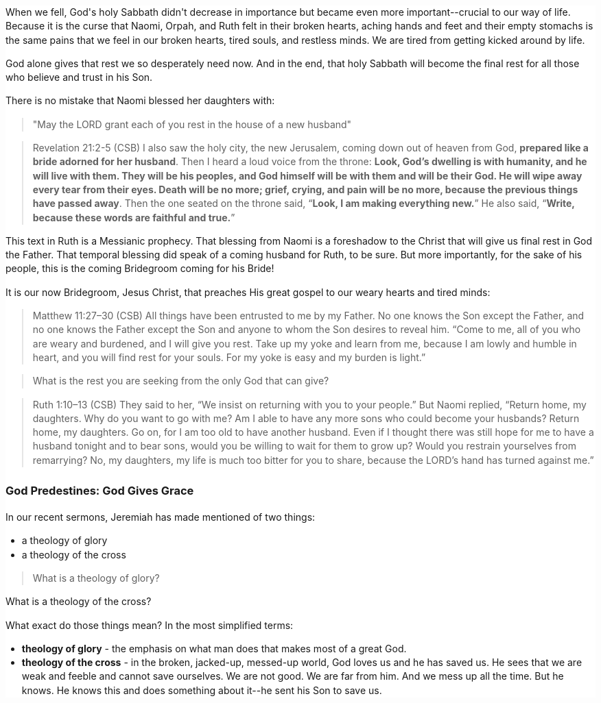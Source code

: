 When we fell, God's holy Sabbath didn't decrease in importance but became even more important--crucial to our way of life. Because it is the curse that Naomi, Orpah, and Ruth felt in their broken hearts, aching hands and feet and their empty stomachs is the same pains that we feel in our broken hearts, tired  souls, and restless minds. We are tired from getting kicked around by life.

God alone gives that rest we so desperately need now. And in the end, that holy Sabbath will become the final rest for all those who believe and trust in his Son.

There is no mistake that Naomi blessed her daughters with: 

> "May the LORD grant each of you rest in the house of a new husband"

>Revelation 21:2-5 (CSB) I also saw the holy city, the new Jerusalem, coming down out of heaven from God, **prepared like a bride adorned for her husband**. Then I heard a loud voice from the throne: **Look, God’s dwelling is with humanity, and he will live with them. They will be his peoples, and God himself will be with them and will be their God. He will wipe away every tear from their eyes. Death will be no more; grief, crying, and pain will be no more, because the previous things have passed away**. Then the one seated on the throne said, “**Look, I am making everything new.**” He also said, “**Write, because these words are faithful and true.**”

This text in Ruth is a Messianic prophecy. That blessing from Naomi is a foreshadow to the Christ that will give us final rest in God the Father. That temporal blessing did speak of a coming husband for Ruth, to be sure. But more importantly, for the sake of his people, this is the coming Bridegroom coming for his Bride!

It is our now Bridegroom, Jesus Christ, that preaches His great gospel to our weary hearts and tired minds:

>Matthew 11:27–30 (CSB) All things have been entrusted to me by my Father. No one knows the Son except the Father, and no one knows the Father except the Son and anyone to whom the Son desires to reveal him. “Come to me, all of you who are weary and burdened, and I will give you rest. Take up my yoke and learn from me, because I am lowly and humble in heart, and you will find rest for your souls. For my yoke is easy and my burden is light.”

>What is the rest you are seeking from the only God that can give?

>Ruth 1:10–13 (CSB) They said to her, “We insist on returning with you to your people.” But Naomi replied, “Return home, my daughters. Why do you want to go with me? Am I able to have any more sons who could become your husbands? Return home, my daughters. Go on, for I am too old to have another husband. Even if I thought there was still hope for me to have a husband tonight and to bear sons, would you be willing to wait for them to grow up? Would you restrain yourselves from remarrying? No, my daughters, my life is much too bitter for you to share, because the LORD’s hand has turned against me.”

### God Predestines: God Gives Grace

In our recent sermons, Jeremiah has made mentioned of two things:

- a theology of glory
- a theology of the cross

>What is a theology of glory?

What is a theology of the cross?

What exact do those things mean? In the most simplified terms:

- **theology of glory** - the emphasis on what man does that makes most of a great God.
- **theology of the cross** - in the broken, jacked-up, messed-up world, God loves us and he has saved us. He sees that we are weak and feeble and cannot save ourselves. We are not good. We are far from him. And we mess up all the time. But he knows. He knows this and does something about it--he sent his Son to save us.
